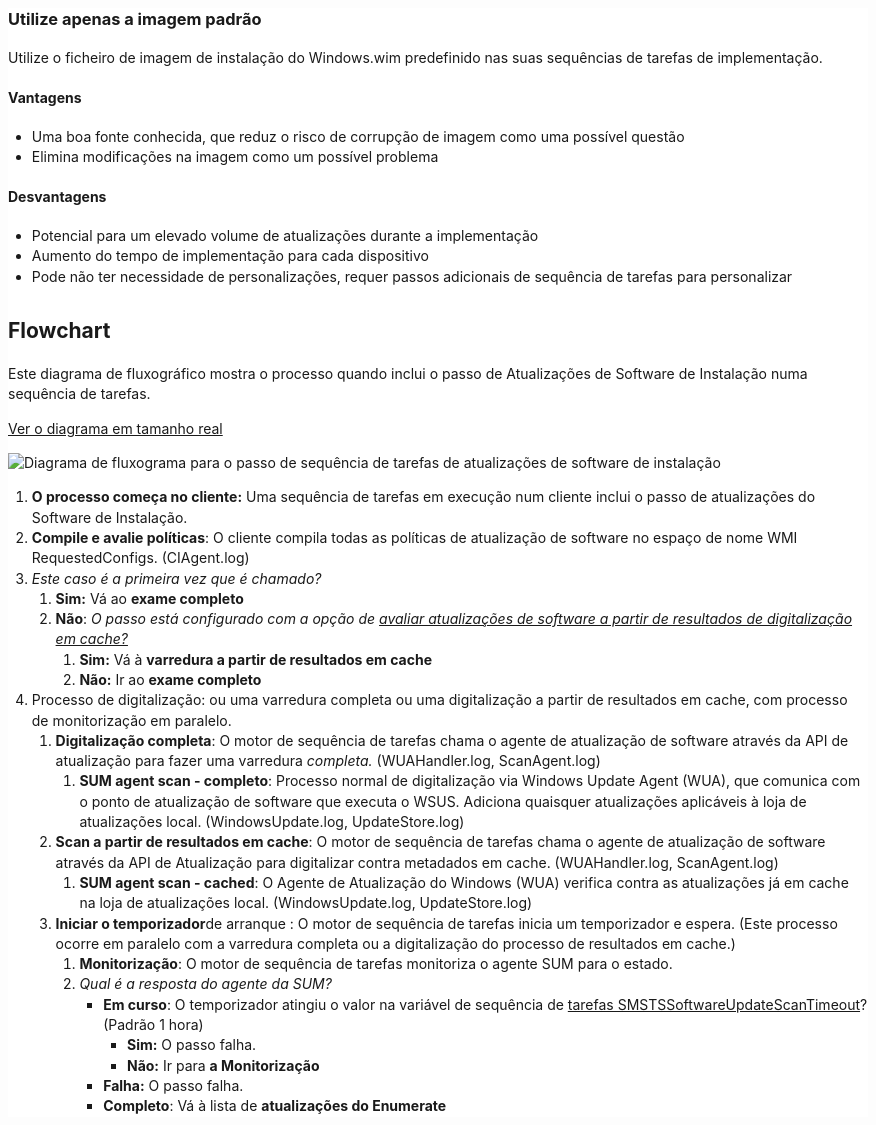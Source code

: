 
### <a name="use-default-image-only"></a><a name="bkmk_installwim"></a>Utilize apenas a imagem padrão

Utilize o ficheiro de imagem de instalação do Windows.wim predefinido nas suas sequências de tarefas de implementação.

#### <a name="advantages"></a>Vantagens

- Uma boa fonte conhecida, que reduz o risco de corrupção de imagem como uma possível questão
- Elimina modificações na imagem como um possível problema

#### <a name="disadvantages"></a>Desvantagens

- Potencial para um elevado volume de atualizações durante a implementação
- Aumento do tempo de implementação para cada dispositivo
- Pode não ter necessidade de personalizações, requer passos adicionais de sequência de tarefas para personalizar



## <a name="flowchart"></a>Flowchart

Este diagrama de fluxográfico mostra o processo quando inclui o passo de Atualizações de Software de Instalação numa sequência de tarefas.

[Ver o diagrama em tamanho real](media/ts-step-install-software-updates.svg)

![Diagrama de fluxograma para o passo de sequência de tarefas de atualizações de software de instalação](media/ts-step-install-software-updates.svg)  

1. **O processo começa no cliente:** Uma sequência de tarefas em execução num cliente inclui o passo de atualizações do Software de Instalação.
2. **Compile e avalie políticas**: O cliente compila todas as políticas de atualização de software no espaço de nome WMI RequestedConfigs. (CIAgent.log)
3. *Este caso é a primeira vez que é chamado?*  
    1. **Sim:** Vá ao **exame completo**  
    2. **Não**: *O passo está configurado com a opção de [avaliar atualizações de software a partir de resultados de digitalização em cache?](task-sequence-steps.md#evaluate-software-updates-from-cached-scan-results)*
        1. **Sim:** Vá à **varredura a partir de resultados em cache**
        2. **Não:** Ir ao **exame completo**
4. Processo de digitalização: ou uma varredura completa ou uma digitalização a partir de resultados em cache, com processo de monitorização em paralelo.
    1. **Digitalização completa**: O motor de sequência de tarefas chama o agente de atualização de software através da API de atualização para fazer uma varredura *completa.* (WUAHandler.log, ScanAgent.log)  
        1. **SUM agent scan - completo**: Processo normal de digitalização via Windows Update Agent (WUA), que comunica com o ponto de atualização de software que executa o WSUS. Adiciona quaisquer atualizações aplicáveis à loja de atualizações local. (WindowsUpdate.log, UpdateStore.log)
    2. **Scan a partir de resultados em cache**: O motor de sequência de tarefas chama o agente de atualização de software através da API de Atualização para digitalizar contra metadados em cache. (WUAHandler.log, ScanAgent.log)
        1. **SUM agent scan - cached**: O Agente de Atualização do Windows (WUA) verifica contra as atualizações já em cache na loja de atualizações local. (WindowsUpdate.log, UpdateStore.log)
    3. **Iniciar o temporizador**de arranque : O motor de sequência de tarefas inicia um temporizador e espera. (Este processo ocorre em paralelo com a varredura completa ou a digitalização do processo de resultados em cache.)
        1. **Monitorização**: O motor de sequência de tarefas monitoriza o agente SUM para o estado.
        2. *Qual é a resposta do agente da SUM?*
            - **Em curso**: O temporizador atingiu o valor na variável de sequência de [tarefas SMSTSSoftwareUpdateScanTimeout](task-sequence-variables.md#SMSTSSoftwareUpdateScanTimeout)? (Padrão 1 hora)
                - **Sim:** O passo falha.
                - **Não:** Ir para **a Monitorização**
            - **Falha:** O passo falha.
            - **Completo**: Vá à lista de **atualizações do Enumerate**